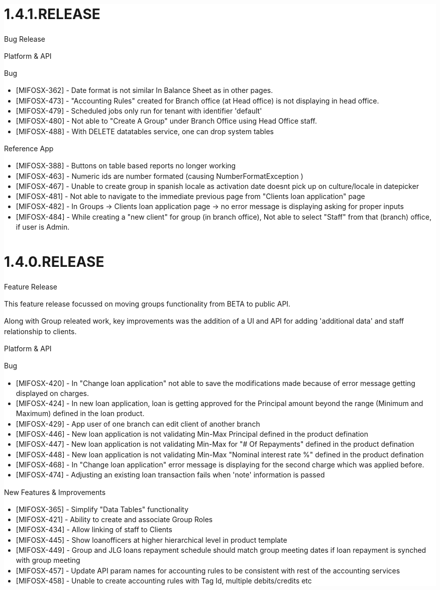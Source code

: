1.4.1.RELEASE
=============
Bug Release

Platform & API

Bug
 - [MIFOSX-362] - Date format is not similar In Balance Sheet as in other pages.
 - [MIFOSX-473] - "Accounting Rules" created for Branch office (at Head office) is not displaying in head office.
 - [MIFOSX-479] - Scheduled jobs only run for tenant with identifier 'default'
 - [MIFOSX-480] - Not able to "Create A Group" under Branch Office using Head Office staff.
 - [MIFOSX-488] - With DELETE datatables service, one can drop system tables
 
Reference App
 - [MIFOSX-388] - Buttons on table based reports no longer working
 - [MIFOSX-463] - Numeric ids are number formated (causing NumberFormatException )
 - [MIFOSX-467] - Unable to create group in spanish locale as activation date doesnt pick up on culture/locale in datepicker
 - [MIFOSX-481] - Not able to navigate to the immediate previous page from "Clients loan application" page
 - [MIFOSX-482] - In Groups -> Clients loan application page -> no error message is displaying asking for proper inputs
 - [MIFOSX-484] - While creating a "new client" for group (in branch office), Not able to select "Staff" from that (branch) office, if user is Admin.

1.4.0.RELEASE
=============
Feature Release

This feature release focussed on moving groups functionality from BETA to public API. 

Along with Group releated work, key improvements was the addition of a UI and API for adding 'additional data' and staff relationship to clients.

Platform & API

Bug 
 - [MIFOSX-420] - In "Change loan application" not able to save the modifications made because of error message getting displayed on charges.
 - [MIFOSX-424] - In new loan application, loan is getting approved for the Principal amount beyond the range (Minimum and Maximum) defined in the loan product.
 - [MIFOSX-429] - App user of one branch can edit client of another branch
 - [MIFOSX-446] - New loan application is not validating Min-Max Principal defined in the product defination
 - [MIFOSX-447] - New loan application is not validating Min-Max for "# Of Repayments" defined in the product defination
 - [MIFOSX-448] - New loan application is not validating Min-Max "Nominal interest rate %" defined in the product defination
 - [MIFOSX-468] - In "Change loan application" error message is displaying for the second charge which was applied before.
 - [MIFOSX-474] - Adjusting an existing loan transaction fails when 'note' information is passed

New Features & Improvements
 - [MIFOSX-365] - Simplify "Data Tables" functionality
 - [MIFOSX-421] - Ability to create and associate Group Roles
 - [MIFOSX-434] - Allow linking of staff to Clients
 - [MIFOSX-445] - Show loanofficers at higher hierarchical level in product template
 - [MIFOSX-449] - Group and JLG loans repayment schedule should match group meeting dates if loan repayment is synched with group meeting
 - [MIFOSX-457] - Update API param names for accounting rules to be consistent with rest of the accounting services
 - [MIFOSX-458] - Unable to create accounting rules with Tag Id, multiple debits/credits etc
  